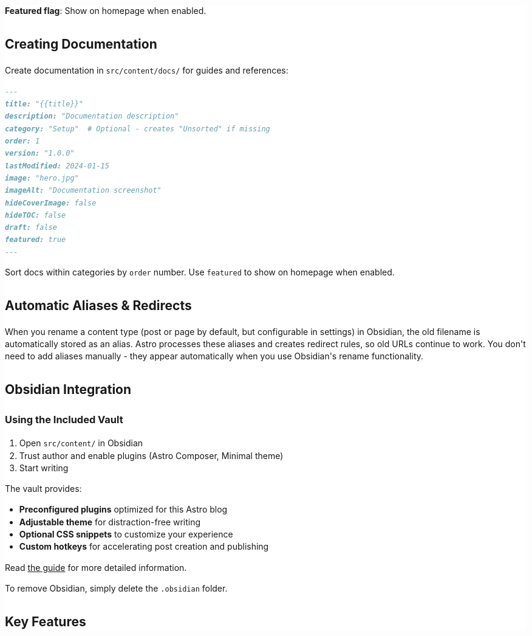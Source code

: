 **Featured flag**: Show on homepage when enabled.

## Creating Documentation

Create documentation in `src/content/docs/` for guides and references:

```markdown
---
title: "{{title}}"
description: "Documentation description"
category: "Setup"  # Optional - creates "Unsorted" if missing
order: 1
version: "1.0.0"
lastModified: 2024-01-15
image: "hero.jpg"
imageAlt: "Documentation screenshot"
hideCoverImage: false
hideTOC: false
draft: false
featured: true
---
```

Sort docs within categories by `order` number. Use `featured` to show on homepage when enabled.

## Automatic Aliases & Redirects

When you rename a content type (post or page by default, but configurable in settings) in Obsidian, the old filename is automatically stored as an alias. Astro processes these aliases and creates redirect rules, so old URLs continue to work. You don't need to add aliases manually - they appear automatically when you use Obsidian's rename functionality.

## Obsidian Integration

### Using the Included Vault

1. Open `src/content/` in Obsidian
2. Trust author and enable plugins (Astro Composer, Minimal theme)
3. Start writing

The vault provides:
- **Preconfigured plugins** optimized for this Astro blog
- **Adjustable theme** for distraction-free writing
- **Optional CSS snippets** to customize your experience
- **Custom hotkeys** for accelerating post creation and publishing

Read [the guide](posts/astro-suite-obsidian-vault-guide-astro-modular.md) for more detailed information.

To remove Obsidian, simply delete the `.obsidian` folder.

## Key Features
